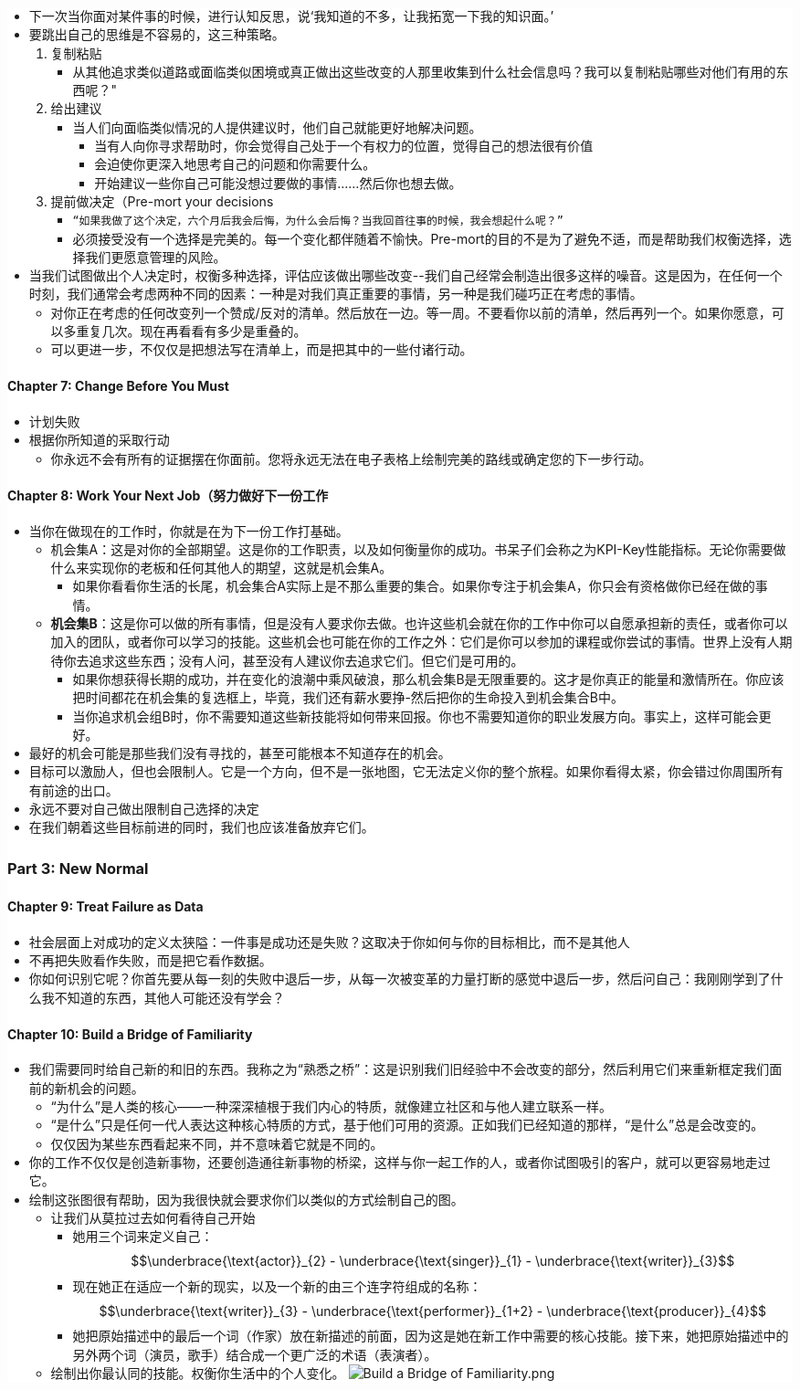 - 下一次当你面对某件事的时候，进行认知反思，说‘我知道的不多，让我拓宽一下我的知识面。’
- 要跳出自己的思维是不容易的，这三种策略。
	1. 复制粘贴 
		- 从其他追求类似道路或面临类似困境或真正做出这些改变的人那里收集到什么社会信息吗？我可以复制粘贴哪些对他们有用的东西呢？" 
	2. 给出建议 
		- 当人们向面临类似情况的人提供建议时，他们自己就能更好地解决问题。
			- 当有人向你寻求帮助时，你会觉得自己处于一个有权力的位置，觉得自己的想法很有价值
			- 会迫使你更深入地思考自己的问题和你需要什么。
			- 开始建议一些你自己可能没想过要做的事情……然后你也想去做。 
	3. 提前做决定（Pre-mort your decisions 
		- `“如果我做了这个决定，六个月后我会后悔，为什么会后悔？当我回首往事的时候，我会想起什么呢？” `
		- 必须接受没有一个选择是完美的。每一个变化都伴随着不愉快。Pre-mort的目的不是为了避免不适，而是帮助我们权衡选择，选择我们更愿意管理的风险。 
- 当我们试图做出个人决定时，权衡多种选择，评估应该做出哪些改变--我们自己经常会制造出很多这样的噪音。这是因为，在任何一个时刻，我们通常会考虑两种不同的因素：一种是对我们真正重要的事情，另一种是我们碰巧正在考虑的事情。 
	- 对你正在考虑的任何改变列一个赞成/反对的清单。然后放在一边。等一周。不要看你以前的清单，然后再列一个。如果你愿意，可以多重复几次。现在再看看有多少是重叠的。
	- 可以更进一步，不仅仅是把想法写在清单上，而是把其中的一些付诸行动。 

#### Chapter 7: Change Before You Must
- 计划失败 
- 根据你所知道的采取行动 
	- 你永远不会有所有的证据摆在你面前。您将永远无法在电子表格上绘制完美的路线或确定您的下一步行动。 

#### Chapter 8: Work Your Next Job（努力做好下一份工作
- 当你在做现在的工作时，你就是在为下一份工作打基础。
	- 机会集A：这是对你的全部期望。这是你的工作职责，以及如何衡量你的成功。书呆子们会称之为KPI-Key性能指标。无论你需要做什么来实现你的老板和任何其他人的期望，这就是机会集A。
		- 如果你看看你生活的长尾，机会集合A实际上是不那么重要的集合。如果你专注于机会集A，你只会有资格做你已经在做的事情。
	- **机会集B**：这是你可以做的所有事情，但是没有人要求你去做。也许这些机会就在你的工作中你可以自愿承担新的责任，或者你可以加入的团队，或者你可以学习的技能。这些机会也可能在你的工作之外：它们是你可以参加的课程或你尝试的事情。世界上没有人期待你去追求这些东西；没有人问，甚至没有人建议你去追求它们。但它们是可用的。
		- 如果你想获得长期的成功，并在变化的浪潮中乘风破浪，那么机会集B是无限重要的。这才是你真正的能量和激情所在。你应该把时间都花在机会集的复选框上，毕竟，我们还有薪水要挣-然后把你的生命投入到机会集合B中。 
		- 当你追求机会组B时，你不需要知道这些新技能将如何带来回报。你也不需要知道你的职业发展方向。事实上，这样可能会更好。 
- 最好的机会可能是那些我们没有寻找的，甚至可能根本不知道存在的机会。 
- 目标可以激励人，但也会限制人。它是一个方向，但不是一张地图，它无法定义你的整个旅程。如果你看得太紧，你会错过你周围所有有前途的出口。 
- 永远不要对自己做出限制自己选择的决定
- 在我们朝着这些目标前进的同时，我们也应该准备放弃它们。 

### Part 3: New Normal
#### Chapter 9: Treat Failure as Data
- 社会层面上对成功的定义太狭隘：一件事是成功还是失败？这取决于你如何与你的目标相比，而不是其他人
- 不再把失败看作失败，而是把它看作数据。 
- 你如何识别它呢？你首先要从每一刻的失败中退后一步，从每一次被变革的力量打断的感觉中退后一步，然后问自己：我刚刚学到了什么我不知道的东西，其他人可能还没有学会？ 

#### Chapter 10: Build a Bridge of Familiarity
- 我们需要同时给自己新的和旧的东西。我称之为“熟悉之桥”：这是识别我们旧经验中不会改变的部分，然后利用它们来重新框定我们面前的新机会的问题。 
	- “为什么”是人类的核心——一种深深植根于我们内心的特质，就像建立社区和与他人建立联系一样。 
	- “是什么”只是任何一代人表达这种核心特质的方式，基于他们可用的资源。正如我们已经知道的那样，“是什么”总是会改变的。 
	- 仅仅因为某些东西看起来不同，并不意味着它就是不同的。 
- 你的工作不仅仅是创造新事物，还要创造通往新事物的桥梁，这样与你一起工作的人，或者你试图吸引的客户，就可以更容易地走过它。 
- 绘制这张图很有帮助，因为我很快就会要求你们以类似的方式绘制自己的图。
	- 让我们从莫拉过去如何看待自己开始
		- 她用三个词来定义自己：$$\underbrace{\text{actor}}_{2} - \underbrace{\text{singer}}_{1} - \underbrace{\text{writer}}_{3}$$
		- 现在她正在适应一个新的现实，以及一个新的由三个连字符组成的名称：$$\underbrace{\text{writer}}_{3} - \underbrace{\text{performer}}_{1+2} - \underbrace{\text{producer}}_{4}$$
		- 她把原始描述中的最后一个词（作家）放在新描述的前面，因为这是她在新工作中需要的核心技能。接下来，她把原始描述中的另外两个词（演员，歌手）结合成一个更广泛的术语（表演者）。 
	- 绘制出你最认同的技能。权衡你生活中的个人变化。 ![Build a Bridge of Familiarity.png](/img/user/Build%20a%20Bridge%20of%20Familiarity.png)
